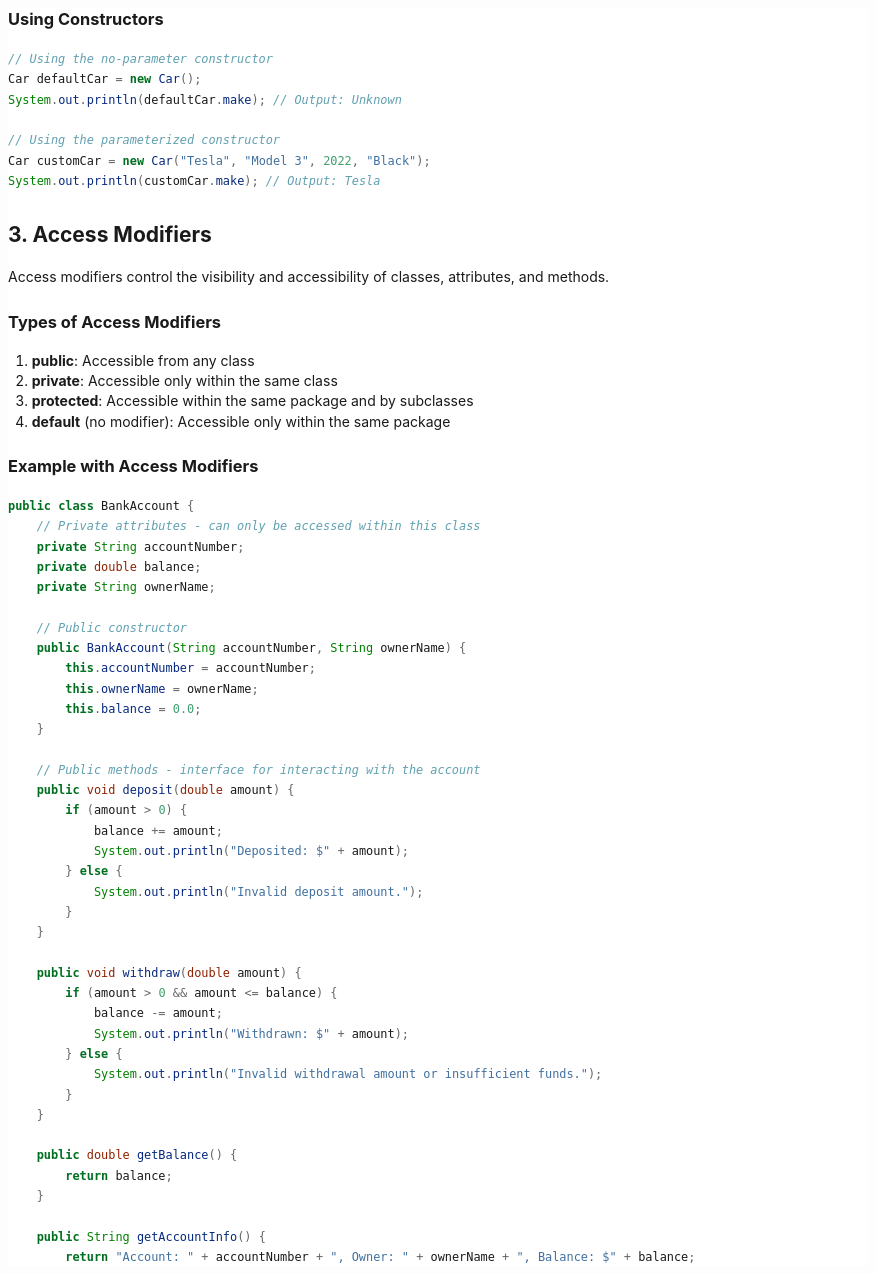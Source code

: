 ### Using Constructors

```java
// Using the no-parameter constructor
Car defaultCar = new Car();
System.out.println(defaultCar.make); // Output: Unknown

// Using the parameterized constructor
Car customCar = new Car("Tesla", "Model 3", 2022, "Black");
System.out.println(customCar.make); // Output: Tesla
```

## 3. Access Modifiers

Access modifiers control the visibility and accessibility of classes, attributes, and methods.

### Types of Access Modifiers

1. **public**: Accessible from any class
2. **private**: Accessible only within the same class
3. **protected**: Accessible within the same package and by subclasses
4. **default** (no modifier): Accessible only within the same package

### Example with Access Modifiers

```java
public class BankAccount {
    // Private attributes - can only be accessed within this class
    private String accountNumber;
    private double balance;
    private String ownerName;
    
    // Public constructor
    public BankAccount(String accountNumber, String ownerName) {
        this.accountNumber = accountNumber;
        this.ownerName = ownerName;
        this.balance = 0.0;
    }
    
    // Public methods - interface for interacting with the account
    public void deposit(double amount) {
        if (amount > 0) {
            balance += amount;
            System.out.println("Deposited: $" + amount);
        } else {
            System.out.println("Invalid deposit amount.");
        }
    }
    
    public void withdraw(double amount) {
        if (amount > 0 && amount <= balance) {
            balance -= amount;
            System.out.println("Withdrawn: $" + amount);
        } else {
            System.out.println("Invalid withdrawal amount or insufficient funds.");
        }
    }
    
    public double getBalance() {
        return balance;
    }
    
    public String getAccountInfo() {
        return "Account: " + accountNumber + ", Owner: " + ownerName + ", Balance: $" + balance;
```